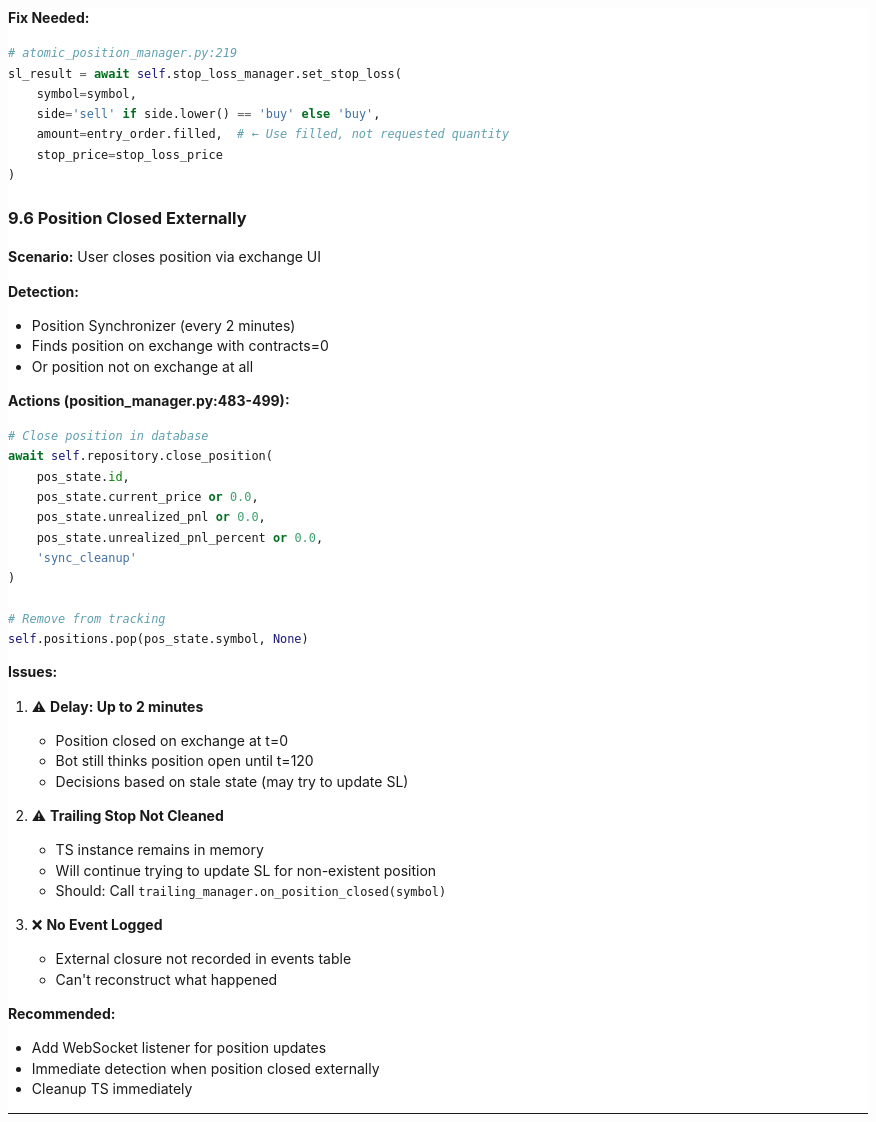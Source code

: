 **Fix Needed:**

```python
# atomic_position_manager.py:219
sl_result = await self.stop_loss_manager.set_stop_loss(
    symbol=symbol,
    side='sell' if side.lower() == 'buy' else 'buy',
    amount=entry_order.filled,  # ← Use filled, not requested quantity
    stop_price=stop_loss_price
)
```

### 9.6 Position Closed Externally

**Scenario:** User closes position via exchange UI

**Detection:**
- Position Synchronizer (every 2 minutes)
- Finds position on exchange with contracts=0
- Or position not on exchange at all

**Actions (position_manager.py:483-499):**

```python
# Close position in database
await self.repository.close_position(
    pos_state.id,
    pos_state.current_price or 0.0,
    pos_state.unrealized_pnl or 0.0,
    pos_state.unrealized_pnl_percent or 0.0,
    'sync_cleanup'
)

# Remove from tracking
self.positions.pop(pos_state.symbol, None)
```

**Issues:**

1. ⚠️ **Delay: Up to 2 minutes**
   - Position closed on exchange at t=0
   - Bot still thinks position open until t=120
   - Decisions based on stale state (may try to update SL)

2. ⚠️ **Trailing Stop Not Cleaned**
   - TS instance remains in memory
   - Will continue trying to update SL for non-existent position
   - Should: Call `trailing_manager.on_position_closed(symbol)`

3. ❌ **No Event Logged**
   - External closure not recorded in events table
   - Can't reconstruct what happened

**Recommended:**
- Add WebSocket listener for position updates
- Immediate detection when position closed externally
- Cleanup TS immediately

---
